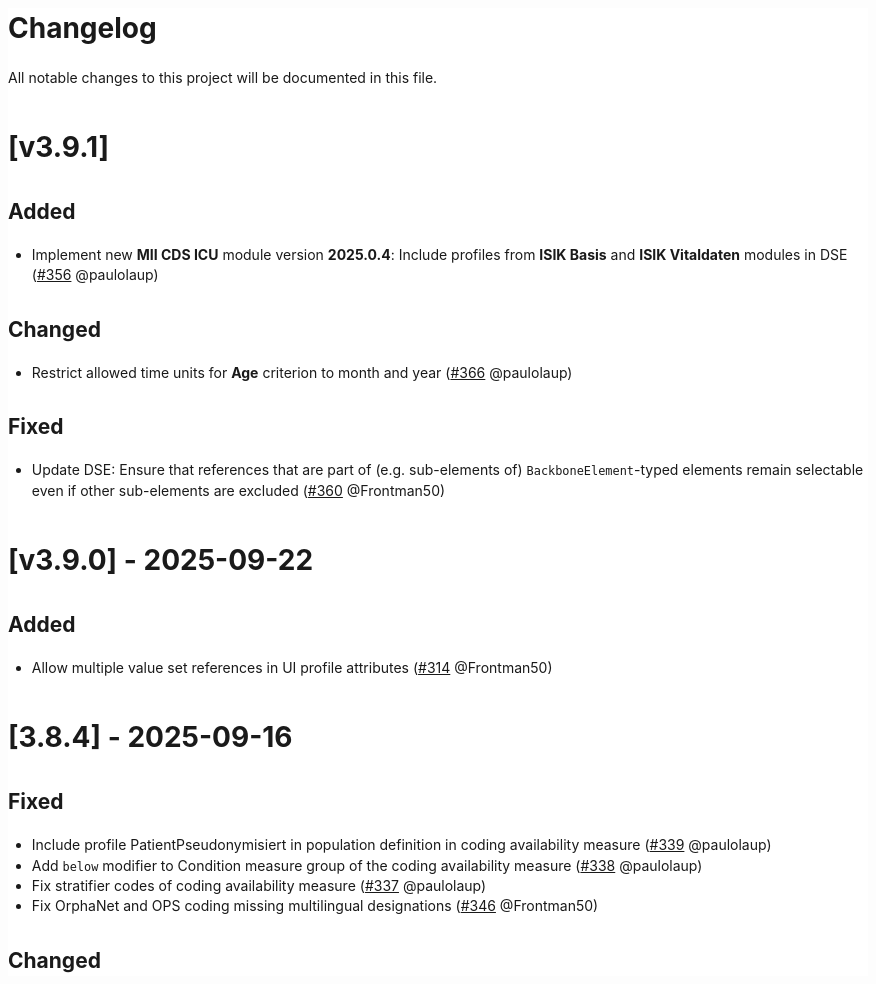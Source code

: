 # Changelog

All notable changes to this project will be documented in this file.



# [v3.9.1]

## Added

- Implement new **MII CDS ICU** module version **2025.0.4**: Include profiles from **ISIK Basis** and **ISIK Vitaldaten** modules in DSE ([#356](https://github.com/medizininformatik-initiative/fhir-ontology-generator/issues/356) @paulolaup)

## Changed

- Restrict allowed time units for **Age** criterion to month and year ([#366](https://github.com/medizininformatik-initiative/fhir-ontology-generator/issues/366) @paulolaup)

## Fixed

- Update DSE: Ensure that references that are part of (e.g. sub-elements of) `BackboneElement`-typed elements remain selectable even if other sub-elements are excluded ([#360](https://github.com/medizininformatik-initiative/fhir-ontology-generator/issues/360) @Frontman50)

# [v3.9.0] - 2025-09-22

## Added

- Allow multiple value set references in UI profile attributes ([#314](https://github.com/medizininformatik-initiative/fhir-ontology-generator/pull/314) @Frontman50)

# [3.8.4] - 2025-09-16

## Fixed

- Include profile PatientPseudonymisiert in population definition in coding availability measure ([#339](https://github.com/medizininformatik-initiative/fhir-ontology-generator/issues/339) @paulolaup)
- Add `below` modifier to Condition measure group of the coding availability measure ([#338](https://github.com/medizininformatik-initiative/fhir-ontology-generator/issues/338) @paulolaup)
- Fix stratifier codes of coding availability measure ([#337](https://github.com/medizininformatik-initiative/fhir-ontology-generator/issues/337) @paulolaup)
- Fix OrphaNet and OPS coding missing multilingual designations ([#346](https://github.com/medizininformatik-initiative/fhir-ontology-generator/issues/346) @Frontman50)

## Changed
